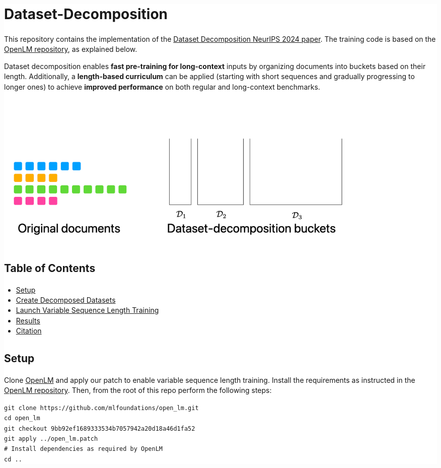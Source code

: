 # Dataset-Decomposition

This repository contains the implementation of the [Dataset Decomposition NeurIPS 2024 paper](https://arxiv.org/abs/2405.13226). 
The training code is based on the [OpenLM repository](https://github.com/mlfoundations/open_lm), as explained below.

Dataset decomposition enables **fast pre-training for long-context** inputs by organizing documents into buckets based on their length.
Additionally, a **length-based curriculum** can be applied (starting with short sequences and gradually progressing to longer ones) 
to achieve **improved performance** on both regular and long-context benchmarks.

<img src="./assets/dd-animation.gif" width="80%"/>

## Table of Contents

- [Setup](#setup)
- [Create Decomposed Datasets](#create-decomposed-datasets)
- [Launch Variable Sequence Length Training](#launch-variable-sequence-length-training)
- [Results](#results)
- [Citation](#citation)

## Setup

Clone [OpenLM](https://github.com/mlfoundations/open_lm) and apply our patch to enable variable sequence length training. 
Install the requirements as instructed in the [OpenLM repository](https://github.com/mlfoundations/open_lm).
Then, from the root of this repo perform the following steps:
```shell
git clone https://github.com/mlfoundations/open_lm.git
cd open_lm
git checkout 9bb92ef1689333534b7057942a20d18a46d1fa52
git apply ../open_lm.patch
# Install dependencies as required by OpenLM
cd ..
```

